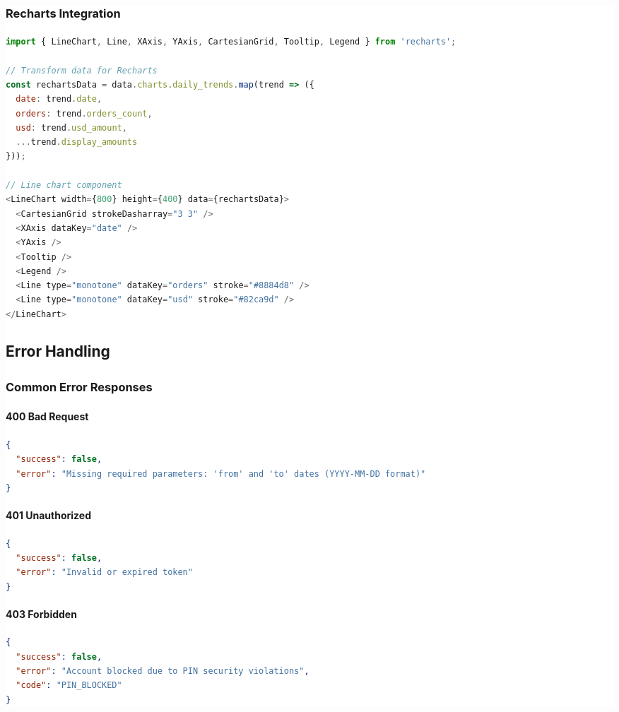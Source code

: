 ### Recharts Integration

```javascript
import { LineChart, Line, XAxis, YAxis, CartesianGrid, Tooltip, Legend } from 'recharts';

// Transform data for Recharts
const rechartsData = data.charts.daily_trends.map(trend => ({
  date: trend.date,
  orders: trend.orders_count,
  usd: trend.usd_amount,
  ...trend.display_amounts
}));

// Line chart component
<LineChart width={800} height={400} data={rechartsData}>
  <CartesianGrid strokeDasharray="3 3" />
  <XAxis dataKey="date" />
  <YAxis />
  <Tooltip />
  <Legend />
  <Line type="monotone" dataKey="orders" stroke="#8884d8" />
  <Line type="monotone" dataKey="usd" stroke="#82ca9d" />
</LineChart>
```

## Error Handling

### Common Error Responses

#### 400 Bad Request
```json
{
  "success": false,
  "error": "Missing required parameters: 'from' and 'to' dates (YYYY-MM-DD format)"
}
```

#### 401 Unauthorized
```json
{
  "success": false,
  "error": "Invalid or expired token"
}
```

#### 403 Forbidden
```json
{
  "success": false,
  "error": "Account blocked due to PIN security violations",
  "code": "PIN_BLOCKED"
}
```
